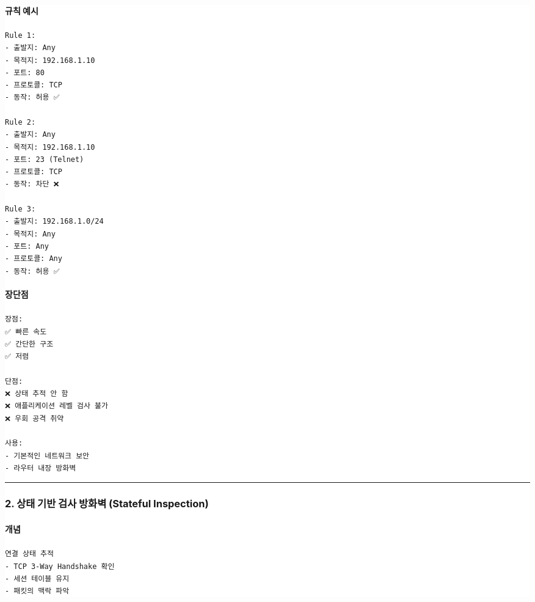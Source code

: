 #### 규칙 예시
```
Rule 1:
- 출발지: Any
- 목적지: 192.168.1.10
- 포트: 80
- 프로토콜: TCP
- 동작: 허용 ✅

Rule 2:
- 출발지: Any
- 목적지: 192.168.1.10
- 포트: 23 (Telnet)
- 프로토콜: TCP
- 동작: 차단 ❌

Rule 3:
- 출발지: 192.168.1.0/24
- 목적지: Any
- 포트: Any
- 프로토콜: Any
- 동작: 허용 ✅
```

#### 장단점
```
장점:
✅ 빠른 속도
✅ 간단한 구조
✅ 저렴

단점:
❌ 상태 추적 안 함
❌ 애플리케이션 레벨 검사 불가
❌ 우회 공격 취약

사용:
- 기본적인 네트워크 보안
- 라우터 내장 방화벽
```

---

### 2. 상태 기반 검사 방화벽 (Stateful Inspection)

#### 개념
```
연결 상태 추적
- TCP 3-Way Handshake 확인
- 세션 테이블 유지
- 패킷의 맥락 파악
```
